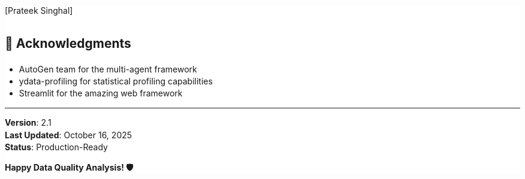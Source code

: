 [Prateek Singhal]

## 🙏 Acknowledgments

- AutoGen team for the multi-agent framework
- ydata-profiling for statistical profiling capabilities
- Streamlit for the amazing web framework

---

**Version**: 2.1  
**Last Updated**: October 16, 2025  
**Status**: Production-Ready

**Happy Data Quality Analysis! 🛡️**
